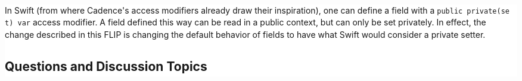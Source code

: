 In Swift (from where Cadence's access modifiers already draw their inspiration), one can define a field
with a `public private(set) var` access modifier. A field defined this way can be read in a public context,
but can only be set privately. In effect, the change described in this FLIP is changing the default behavior
of fields to have what Swift would consider a private setter. 

## Questions and Discussion Topics

